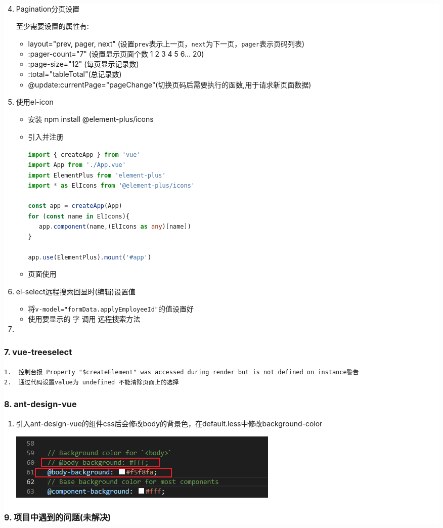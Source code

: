4. Pagination分页设置

   至少需要设置的属性有:

   * layout="prev, pager, next" (设置`prev`表示上一页，`next`为下一页，`pager`表示页码列表)
   * :pager-count="7" (设置显示页面个数 1 2 3 4 5 6... 20)
   * :page-size="12" (每页显示记录数)
   * :total="tableTotal"(总记录数)
   * @update:currentPage="pageChange"(切换页码后需要执行的函数,用于请求新页面数据)

5. 使用el-icon

   * 安装 npm install @element-plus/icons

   * 引入并注册

     ```typescript
     import { createApp } from 'vue'
     import App from './App.vue'
     import ElementPlus from 'element-plus'
     import * as ElIcons from '@element-plus/icons'
     
     const app = createApp(App)
     for (const name in ElIcons){
     	app.component(name,(ElIcons as any)[name])
     }
     
     app.use(ElementPlus).mount('#app')
     ```

   * 页面使用

6. el-select远程搜索回显时(编辑)设置值

   * 将`v-model="formData.applyEmployeeId"`的值设置好
   * 使用要显示的 字 调用 远程搜索方法

7. 

### 7. vue-treeselect

	1.  控制台报 Property "$createElement" was accessed during render but is not defined on instance警告
	2.  通过代码设置value为 undefined 不能清除页面上的选择
### 8. ant-design-vue

1. 引入ant-design-vue的组件css后会修改body的背景色，在default.less中修改background-color

   ![image-20220106234019160](Vue项目.assets/image-20220106234019160.png)


### 9. 项目中遇到的问题(未解决)
